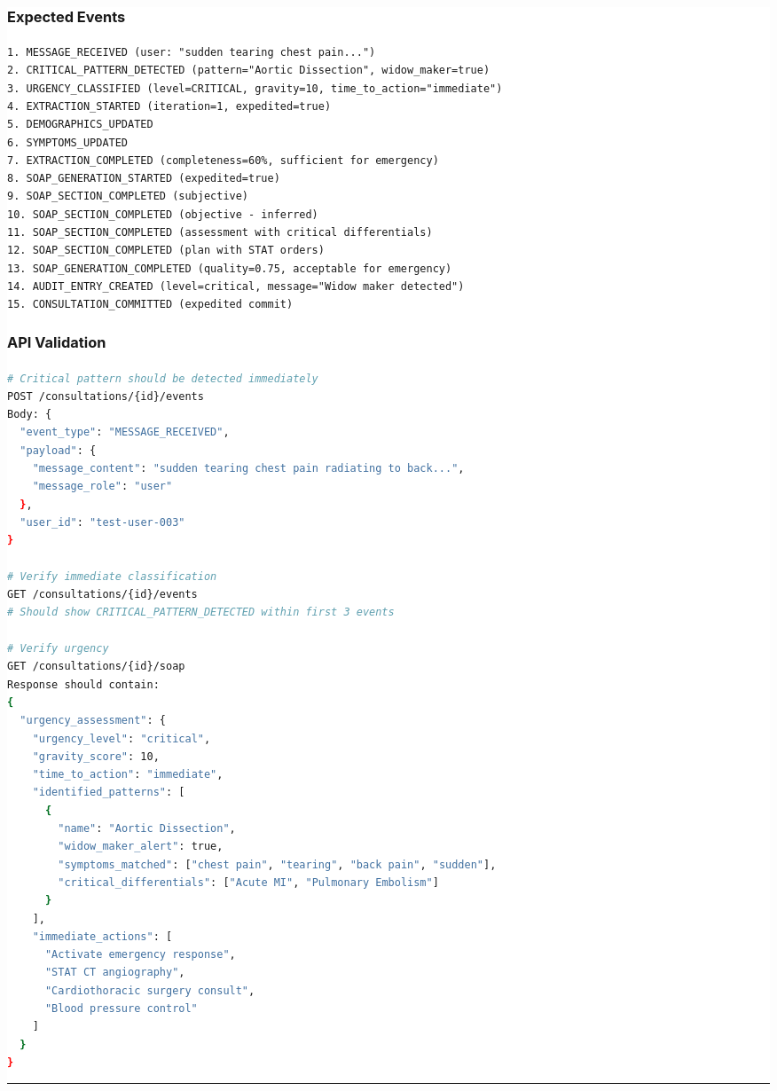 ### Expected Events
```
1. MESSAGE_RECEIVED (user: "sudden tearing chest pain...")
2. CRITICAL_PATTERN_DETECTED (pattern="Aortic Dissection", widow_maker=true)
3. URGENCY_CLASSIFIED (level=CRITICAL, gravity=10, time_to_action="immediate")
4. EXTRACTION_STARTED (iteration=1, expedited=true)
5. DEMOGRAPHICS_UPDATED
6. SYMPTOMS_UPDATED
7. EXTRACTION_COMPLETED (completeness=60%, sufficient for emergency)
8. SOAP_GENERATION_STARTED (expedited=true)
9. SOAP_SECTION_COMPLETED (subjective)
10. SOAP_SECTION_COMPLETED (objective - inferred)
11. SOAP_SECTION_COMPLETED (assessment with critical differentials)
12. SOAP_SECTION_COMPLETED (plan with STAT orders)
13. SOAP_GENERATION_COMPLETED (quality=0.75, acceptable for emergency)
14. AUDIT_ENTRY_CREATED (level=critical, message="Widow maker detected")
15. CONSULTATION_COMMITTED (expedited commit)
```

### API Validation
```bash
# Critical pattern should be detected immediately
POST /consultations/{id}/events
Body: {
  "event_type": "MESSAGE_RECEIVED",
  "payload": {
    "message_content": "sudden tearing chest pain radiating to back...",
    "message_role": "user"
  },
  "user_id": "test-user-003"
}

# Verify immediate classification
GET /consultations/{id}/events
# Should show CRITICAL_PATTERN_DETECTED within first 3 events

# Verify urgency
GET /consultations/{id}/soap
Response should contain:
{
  "urgency_assessment": {
    "urgency_level": "critical",
    "gravity_score": 10,
    "time_to_action": "immediate",
    "identified_patterns": [
      {
        "name": "Aortic Dissection",
        "widow_maker_alert": true,
        "symptoms_matched": ["chest pain", "tearing", "back pain", "sudden"],
        "critical_differentials": ["Acute MI", "Pulmonary Embolism"]
      }
    ],
    "immediate_actions": [
      "Activate emergency response",
      "STAT CT angiography",
      "Cardiothoracic surgery consult",
      "Blood pressure control"
    ]
  }
}
```

---